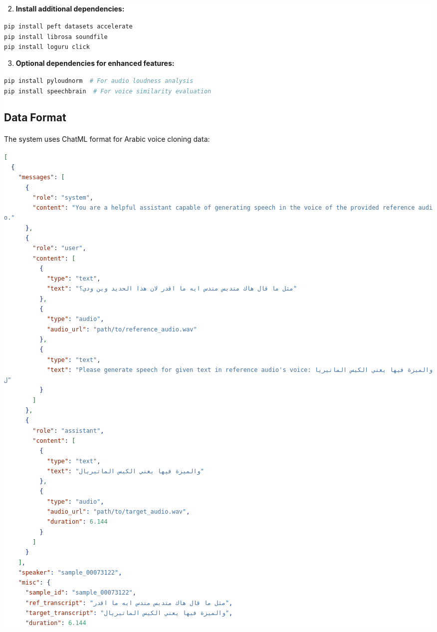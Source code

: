 2. **Install additional dependencies:**
```bash
pip install peft datasets accelerate
pip install librosa soundfile
pip install loguru click
```

3. **Optional dependencies for enhanced features:**
```bash
pip install pyloudnorm  # For audio loudness analysis
pip install speechbrain  # For voice similarity evaluation
```

## Data Format

The system uses ChatML format for Arabic voice cloning data:

```json
[
  {
    "messages": [
      {
        "role": "system",
        "content": "You are a helpful assistant capable of generating speech in the voice of the provided reference audio."
      },
      {
        "role": "user",
        "content": [
          {
            "type": "text",
            "text": "مثل ما قال هاك متدبس متدس ايه ما اقدر لان هذا الحديد وين ودي؟"
          },
          {
            "type": "audio",
            "audio_url": "path/to/reference_audio.wav"
          },
          {
            "type": "text",
            "text": "Please generate speech for given text in reference audio's voice: والميزة فيها يعني الكيس الماتيريال"
          }
        ]
      },
      {
        "role": "assistant",
        "content": [
          {
            "type": "text",
            "text": "والميزة فيها يعني الكيس الماتيريال"
          },
          {
            "type": "audio",
            "audio_url": "path/to/target_audio.wav",
            "duration": 6.144
          }
        ]
      }
    ],
    "speaker": "sample_00073122",
    "misc": {
      "sample_id": "sample_00073122",
      "ref_transcript": "مثل ما قال هاك متدبس متدس ايه ما اقدر",
      "target_transcript": "والميزة فيها يعني الكيس الماتيريال",
      "duration": 6.144
```